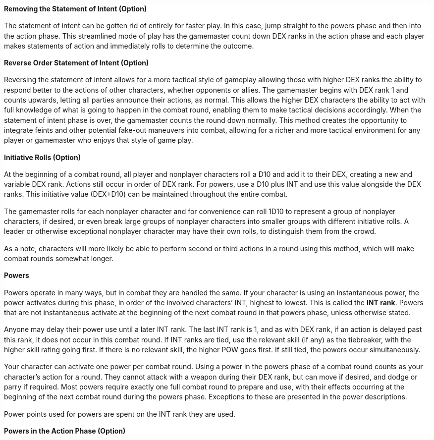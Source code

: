 **Removing the Statement of Intent (Option)**

The statement of intent can be gotten rid of entirely for faster play. In this case, jump straight to the powers phase and then into the action phase. This streamlined mode of play has the gamemaster count down DEX ranks in the action phase and each player makes statements of action and immediately rolls to determine the outcome.

**Reverse Order Statement of Intent (Option)**

Reversing the statement of intent allows for a more tactical style of gameplay allowing those with higher DEX ranks the ability to respond better to the actions of other characters, whether opponents or allies. The gamemaster begins with DEX rank 1 and counts upwards, letting all parties announce their actions, as normal. This allows the higher DEX characters the ability to act with full knowledge of what is going to happen in the combat round, enabling them to make tactical decisions accordingly. When the statement of intent phase is over, the gamemaster counts the round down normally. This method creates the opportunity to integrate feints and other potential fake-out maneuvers into combat, allowing for a richer and more tactical environment for any player or gamemaster who enjoys that style of game play.

**Initiative Rolls (Option)**

At the beginning of a combat round, all player and nonplayer characters roll a D10 and add it to their DEX, creating a new and variable DEX rank. Actions still occur in order of DEX rank. For powers, use a D10 plus INT and use this value alongside the DEX ranks. This initiative value (DEX+D10) can be maintained throughout the entire combat.

The gamemaster rolls for each nonplayer character and for convenience can roll 1D10 to represent a group of nonplayer characters, if desired, or even break large groups of nonplayer characters into smaller groups with different initiative rolls. A leader or otherwise exceptional nonplayer character may have their own rolls, to distinguish them from the crowd.

As a note, characters will more likely be able to perform second or third actions in a round using this method, which will make combat rounds somewhat longer.

**Powers**

Powers operate in many ways, but in combat they are handled the same. If your character is using an instantaneous power, the power activates during this phase, in order of the involved characters’ INT, highest to lowest. This is called the **INT rank**. Powers that are not instantaneous activate at the beginning of the next combat round in that powers phase, unless otherwise stated.

Anyone may delay their power use until a later INT rank. The last INT rank is 1, and as with DEX rank, if an action is delayed past this rank, it does not occur in this combat round. If INT ranks are tied, use the relevant skill (if any) as the tiebreaker, with the higher skill rating going first. If there is no relevant skill, the higher POW goes first. If still tied, the powers occur simultaneously.

Your character can activate one power per combat round. Using a power in the powers phase of a combat round counts as your character’s action for a round. They cannot attack with a weapon during their DEX rank, but can move if desired, and dodge or parry if required. Most powers require exactly one full combat round to prepare and use, with their effects occurring at the beginning of the next combat round during the powers phase. Exceptions to these are presented in the power descriptions.

Power points used for powers are spent on the INT rank they are used.

**Powers in the Action Phase (Option)**
